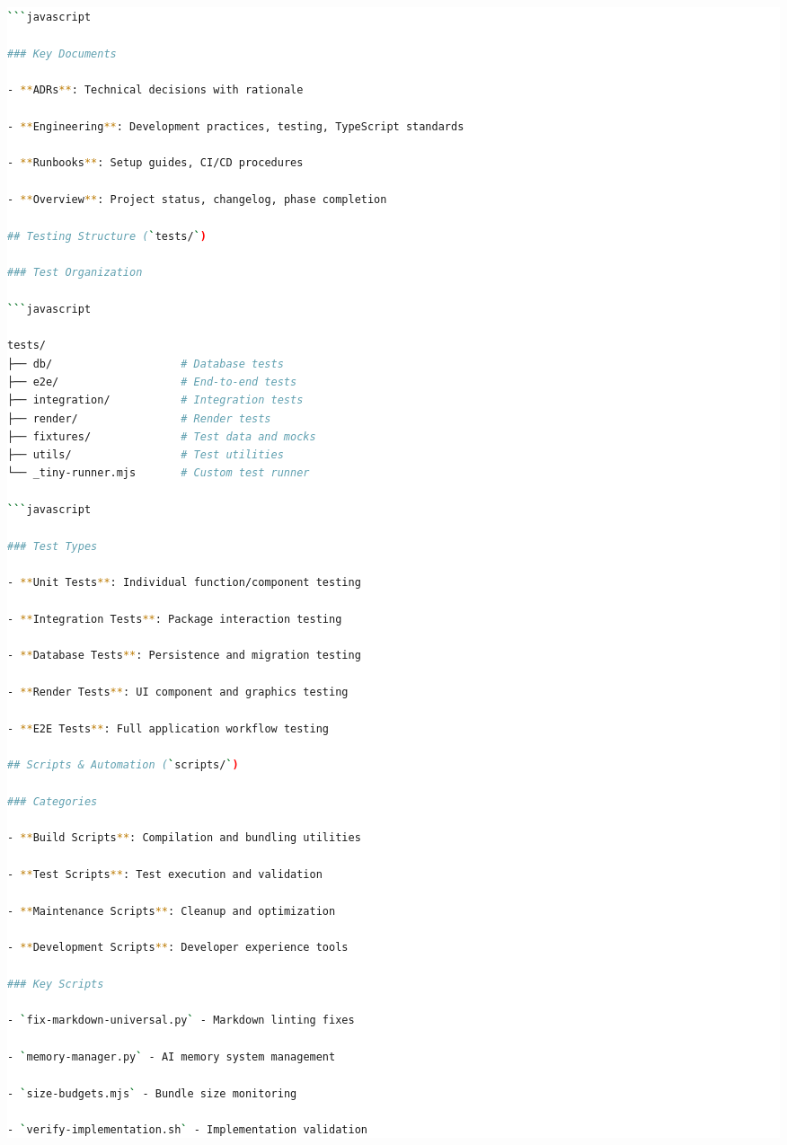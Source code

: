 ````bash
```javascript

### Key Documents

- **ADRs**: Technical decisions with rationale

- **Engineering**: Development practices, testing, TypeScript standards

- **Runbooks**: Setup guides, CI/CD procedures

- **Overview**: Project status, changelog, phase completion

## Testing Structure (`tests/`)

### Test Organization

```javascript

tests/
├── db/                    # Database tests
├── e2e/                   # End-to-end tests
├── integration/           # Integration tests
├── render/                # Render tests
├── fixtures/              # Test data and mocks
├── utils/                 # Test utilities
└── _tiny-runner.mjs       # Custom test runner

```javascript

### Test Types

- **Unit Tests**: Individual function/component testing

- **Integration Tests**: Package interaction testing

- **Database Tests**: Persistence and migration testing

- **Render Tests**: UI component and graphics testing

- **E2E Tests**: Full application workflow testing

## Scripts & Automation (`scripts/`)

### Categories

- **Build Scripts**: Compilation and bundling utilities

- **Test Scripts**: Test execution and validation

- **Maintenance Scripts**: Cleanup and optimization

- **Development Scripts**: Developer experience tools

### Key Scripts

- `fix-markdown-universal.py` - Markdown linting fixes

- `memory-manager.py` - AI memory system management

- `size-budgets.mjs` - Bundle size monitoring

- `verify-implementation.sh` - Implementation validation

````